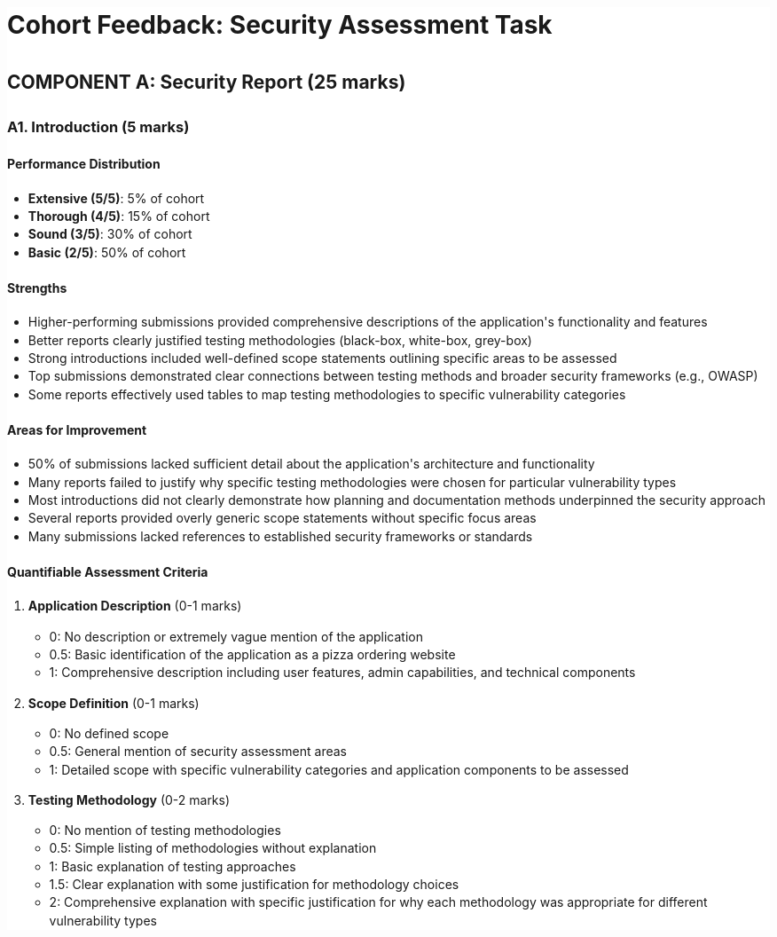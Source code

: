 # Cohort Feedback: Security Assessment Task

## COMPONENT A: Security Report (25 marks)

### A1. Introduction (5 marks)

#### Performance Distribution
- **Extensive (5/5)**: 5% of cohort
- **Thorough (4/5)**: 15% of cohort
- **Sound (3/5)**: 30% of cohort
- **Basic (2/5)**: 50% of cohort

#### Strengths
- Higher-performing submissions provided comprehensive descriptions of the application's functionality and features
- Better reports clearly justified testing methodologies (black-box, white-box, grey-box)
- Strong introductions included well-defined scope statements outlining specific areas to be assessed
- Top submissions demonstrated clear connections between testing methods and broader security frameworks (e.g., OWASP)
- Some reports effectively used tables to map testing methodologies to specific vulnerability categories

#### Areas for Improvement
- 50% of submissions lacked sufficient detail about the application's architecture and functionality
- Many reports failed to justify why specific testing methodologies were chosen for particular vulnerability types
- Most introductions did not clearly demonstrate how planning and documentation methods underpinned the security approach
- Several reports provided overly generic scope statements without specific focus areas
- Many submissions lacked references to established security frameworks or standards

#### Quantifiable Assessment Criteria
1. **Application Description** (0-1 marks)
   - 0: No description or extremely vague mention of the application
   - 0.5: Basic identification of the application as a pizza ordering website
   - 1: Comprehensive description including user features, admin capabilities, and technical components

2. **Scope Definition** (0-1 marks)
   - 0: No defined scope
   - 0.5: General mention of security assessment areas
   - 1: Detailed scope with specific vulnerability categories and application components to be assessed

3. **Testing Methodology** (0-2 marks)
   - 0: No mention of testing methodologies
   - 0.5: Simple listing of methodologies without explanation
   - 1: Basic explanation of testing approaches
   - 1.5: Clear explanation with some justification for methodology choices
   - 2: Comprehensive explanation with specific justification for why each methodology was appropriate for different vulnerability types
